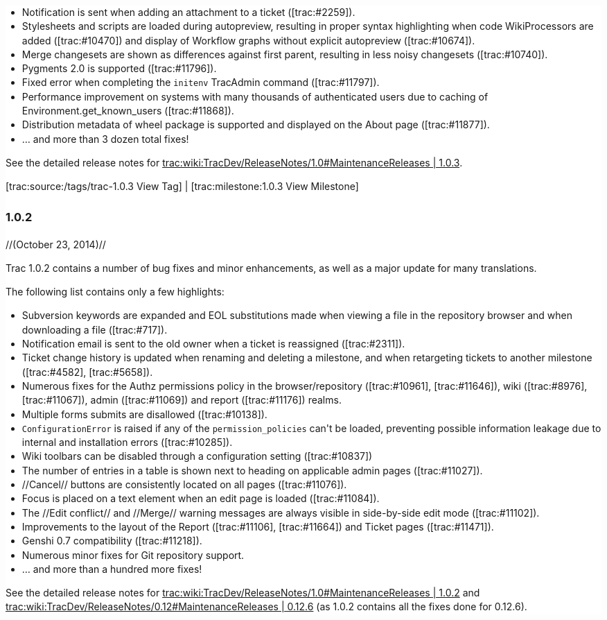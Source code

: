    * Notification is sent when adding an attachment to a ticket ([trac:#2259]).
   * Stylesheets and scripts are loaded during autopreview, resulting in proper
   syntax highlighting when code WikiProcessors are added ([trac:#10470]) and display
   of Workflow graphs without explicit autopreview ([trac:#10674]).
   * Merge changesets are shown as differences against first parent, resulting
   in less noisy changesets ([trac:#10740]).
   * Pygments 2.0 is supported ([trac:#11796]).
   * Fixed error when completing the `initenv` TracAdmin command ([trac:#11797]).
   * Performance improvement on systems with many thousands of authenticated
   users due to caching of Environment.get_known_users ([trac:#11868]).
   * Distribution metadata of wheel package is supported and displayed on the
   About page ([trac:#11877]).
   * … and more than 3 dozen total fixes!

See the detailed release notes for [trac:wiki:TracDev/ReleaseNotes/1.0#MaintenanceReleases | 1.0.3](trac:wiki:TracDev/ReleaseNotes/1.0#MaintenanceReleases_|_1.0.3.md).

[trac:source:/tags/trac-1.0.3 View Tag] | [trac:milestone:1.0.3 View Milestone]


### 1.0.2

//(October 23, 2014)//

Trac 1.0.2 contains a number of bug fixes and minor enhancements, as well as a major update for many translations.

The following list contains only a few highlights:

   * Subversion keywords are expanded and EOL substitutions made when viewing a file in the repository browser and when downloading a file ([trac:#717]).
   * Notification email is sent to the old owner when a ticket is reassigned ([trac:#2311]).
   * Ticket change history is updated when renaming and deleting a milestone, and when retargeting tickets to another milestone ([trac:#4582], [trac:#5658]).
   * Numerous fixes for the Authz permissions policy in the browser/repository ([trac:#10961], [trac:#11646]), wiki ([trac:#8976], [trac:#11067]), admin ([trac:#11069]) and report ([trac:#11176]) realms.
   * Multiple forms submits are disallowed ([trac:#10138]).
   * `ConfigurationError` is raised if any of the `permission_policies` can't be loaded, preventing possible information leakage due to internal and installation errors ([trac:#10285]).
   * Wiki toolbars can be disabled through a configuration setting ([trac:#10837])
   * The number of entries in a table is shown next to heading on applicable admin pages ([trac:#11027]).
   * //Cancel// buttons are consistently located on all pages ([trac:#11076]).
   * Focus is placed on a text element when an edit page is loaded ([trac:#11084]).
   * The //Edit conflict// and //Merge// warning messages are always visible in side-by-side edit mode ([trac:#11102]).
   * Improvements to the layout of the Report ([trac:#11106], [trac:#11664]) and Ticket pages ([trac:#11471]).
   * Genshi 0.7 compatibility ([trac:#11218]).
   * Numerous minor fixes for Git repository support.
   * … and more than a hundred more fixes!

See the detailed release notes for [trac:wiki:TracDev/ReleaseNotes/1.0#MaintenanceReleases | 1.0.2](trac:wiki:TracDev/ReleaseNotes/1.0#MaintenanceReleases_|_1.0.2.md) and [trac:wiki:TracDev/ReleaseNotes/0.12#MaintenanceReleases | 0.12.6](trac:wiki:TracDev/ReleaseNotes/0.12#MaintenanceReleases_|_0.12.6.md) (as 1.0.2 contains all the fixes done for 0.12.6).
